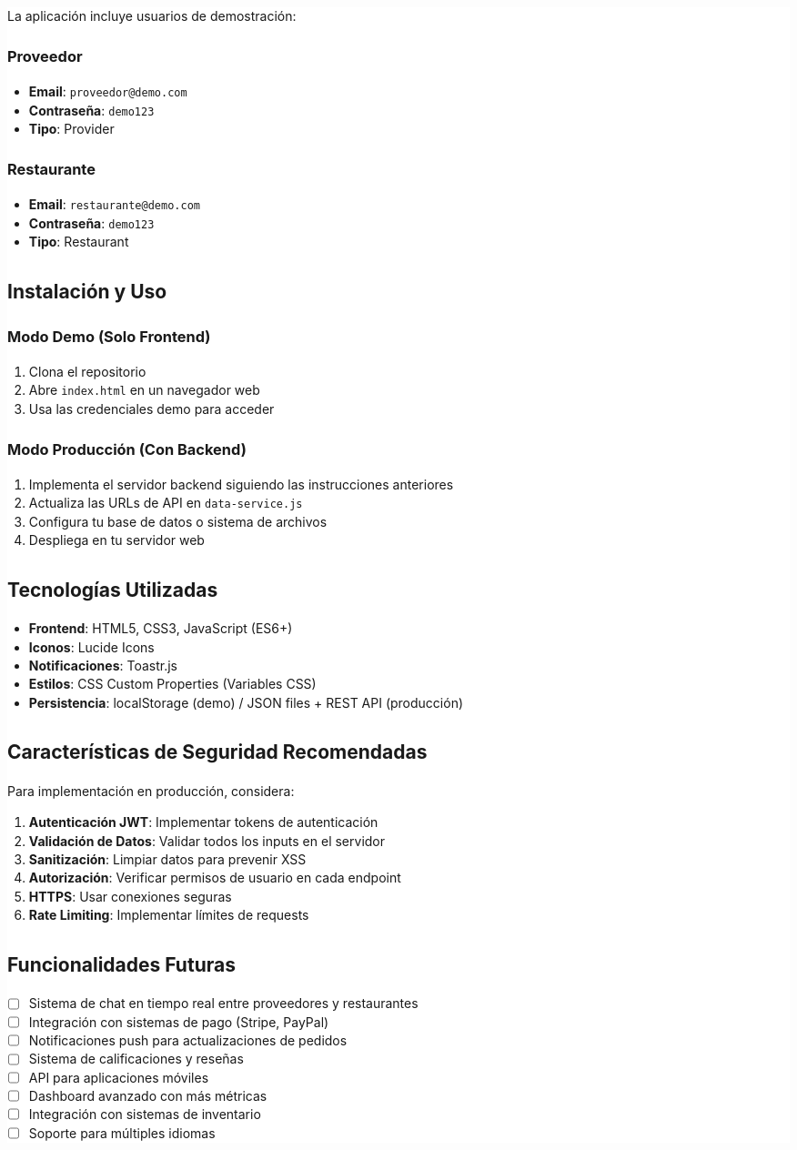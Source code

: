 La aplicación incluye usuarios de demostración:

### Proveedor
- **Email**: `proveedor@demo.com`
- **Contraseña**: `demo123`
- **Tipo**: Provider

### Restaurante
- **Email**: `restaurante@demo.com`
- **Contraseña**: `demo123`
- **Tipo**: Restaurant

## Instalación y Uso

### Modo Demo (Solo Frontend)
1. Clona el repositorio
2. Abre `index.html` en un navegador web
3. Usa las credenciales demo para acceder

### Modo Producción (Con Backend)
1. Implementa el servidor backend siguiendo las instrucciones anteriores
2. Actualiza las URLs de API en `data-service.js`
3. Configura tu base de datos o sistema de archivos
4. Despliega en tu servidor web

## Tecnologías Utilizadas

- **Frontend**: HTML5, CSS3, JavaScript (ES6+)
- **Iconos**: Lucide Icons
- **Notificaciones**: Toastr.js
- **Estilos**: CSS Custom Properties (Variables CSS)
- **Persistencia**: localStorage (demo) / JSON files + REST API (producción)

## Características de Seguridad Recomendadas

Para implementación en producción, considera:

1. **Autenticación JWT**: Implementar tokens de autenticación
2. **Validación de Datos**: Validar todos los inputs en el servidor
3. **Sanitización**: Limpiar datos para prevenir XSS
4. **Autorización**: Verificar permisos de usuario en cada endpoint
5. **HTTPS**: Usar conexiones seguras
6. **Rate Limiting**: Implementar límites de requests

## Funcionalidades Futuras

- [ ] Sistema de chat en tiempo real entre proveedores y restaurantes
- [ ] Integración con sistemas de pago (Stripe, PayPal)
- [ ] Notificaciones push para actualizaciones de pedidos
- [ ] Sistema de calificaciones y reseñas
- [ ] API para aplicaciones móviles
- [ ] Dashboard avanzado con más métricas
- [ ] Integración con sistemas de inventario
- [ ] Soporte para múltiples idiomas
